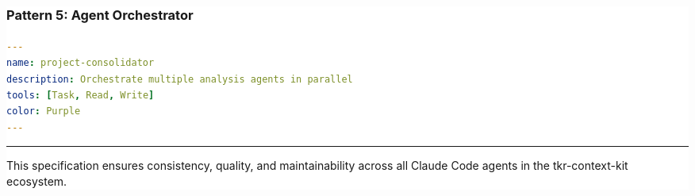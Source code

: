 ### Pattern 5: Agent Orchestrator

```yaml
---
name: project-consolidator
description: Orchestrate multiple analysis agents in parallel
tools: [Task, Read, Write]
color: Purple
---
```

---

This specification ensures consistency, quality, and maintainability across all Claude Code agents in the tkr-context-kit ecosystem.
